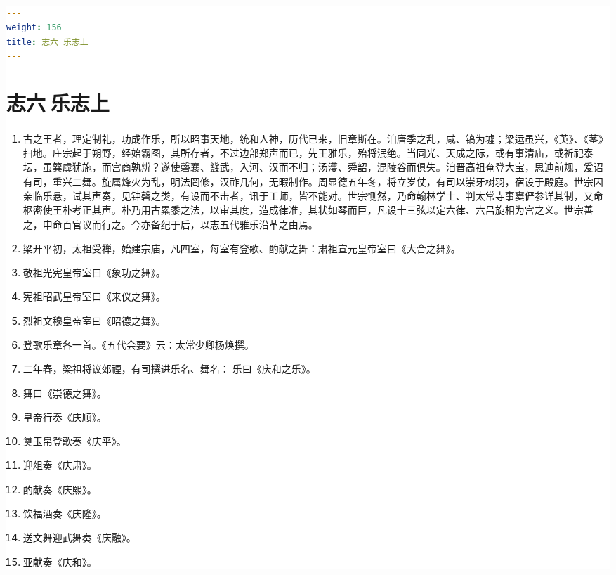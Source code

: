 ```yaml
---
weight: 156
title: 志六 乐志上
---
```


# 志六 乐志上

1. <span id="志六_乐志上-1"></span>
古之王者，理定制礼，功成作乐，所以昭事天地，统和人神，历代已来，旧章斯在。洎唐季之乱，咸、镐为墟；梁运虽兴，《英》、《茎》扫地。庄宗起于朔野，经始霸图，其所存者，不过边部郑声而已，先王雅乐，殆将泯绝。当同光、天成之际，或有事清庙，或祈祀泰坛，虽簨虡犹施，而宫商孰辨？遂使磬襄、鼗武，入河、汉而不归；汤濩、舜韶，混陵谷而俱失。洎晋高祖奄登大宝，思迪前规，爰诏有司，重兴二舞。旋属烽火为乱，明法罔修，汉祚几何，无暇制作。周显德五年冬，将立岁仗，有司以崇牙树羽，宿设于殿庭。世宗因亲临乐悬，试其声奏，见钟磬之类，有设而不击者，讯于工师，皆不能对。世宗恻然，乃命翰林学士、判太常寺事窦俨参详其制，又命枢密使王朴考正其声。朴乃用古累黍之法，以审其度，造成律准，其状如琴而巨，凡设十三弦以定六律、六吕旋相为宫之义。世宗善之，申命百官议而行之。今亦备纪于后，以志五代雅乐沿革之由焉。

2. <span id="志六_乐志上-2"></span>
梁开平初，太祖受禅，始建宗庙，凡四室，每室有登歌、酌献之舞：肃祖宣元皇帝室曰《大合之舞》。

3. <span id="志六_乐志上-3"></span>
敬祖光宪皇帝室曰《象功之舞》。

4. <span id="志六_乐志上-4"></span>
宪祖昭武皇帝室曰《来仪之舞》。

5. <span id="志六_乐志上-5"></span>
烈祖文穆皇帝室曰《昭德之舞》。

6. <span id="志六_乐志上-6"></span>
登歌乐章各一首。《五代会要》云：太常少卿杨焕撰。

7. <span id="志六_乐志上-7"></span>
二年春，梁祖将议郊禋，有司撰进乐名、舞名： 乐曰《庆和之乐》。

8. <span id="志六_乐志上-8"></span>
舞曰《崇德之舞》。

9. <span id="志六_乐志上-9"></span>
皇帝行奏《庆顺》。

10. <span id="志六_乐志上-10"></span>
奠玉帛登歌奏《庆平》。

11. <span id="志六_乐志上-11"></span>
迎俎奏《庆肃》。

12. <span id="志六_乐志上-12"></span>
酌献奏《庆熙》。

13. <span id="志六_乐志上-13"></span>
饮福酒奏《庆隆》。

14. <span id="志六_乐志上-14"></span>
送文舞迎武舞奏《庆融》。

15. <span id="志六_乐志上-15"></span>
亚献奏《庆和》。
